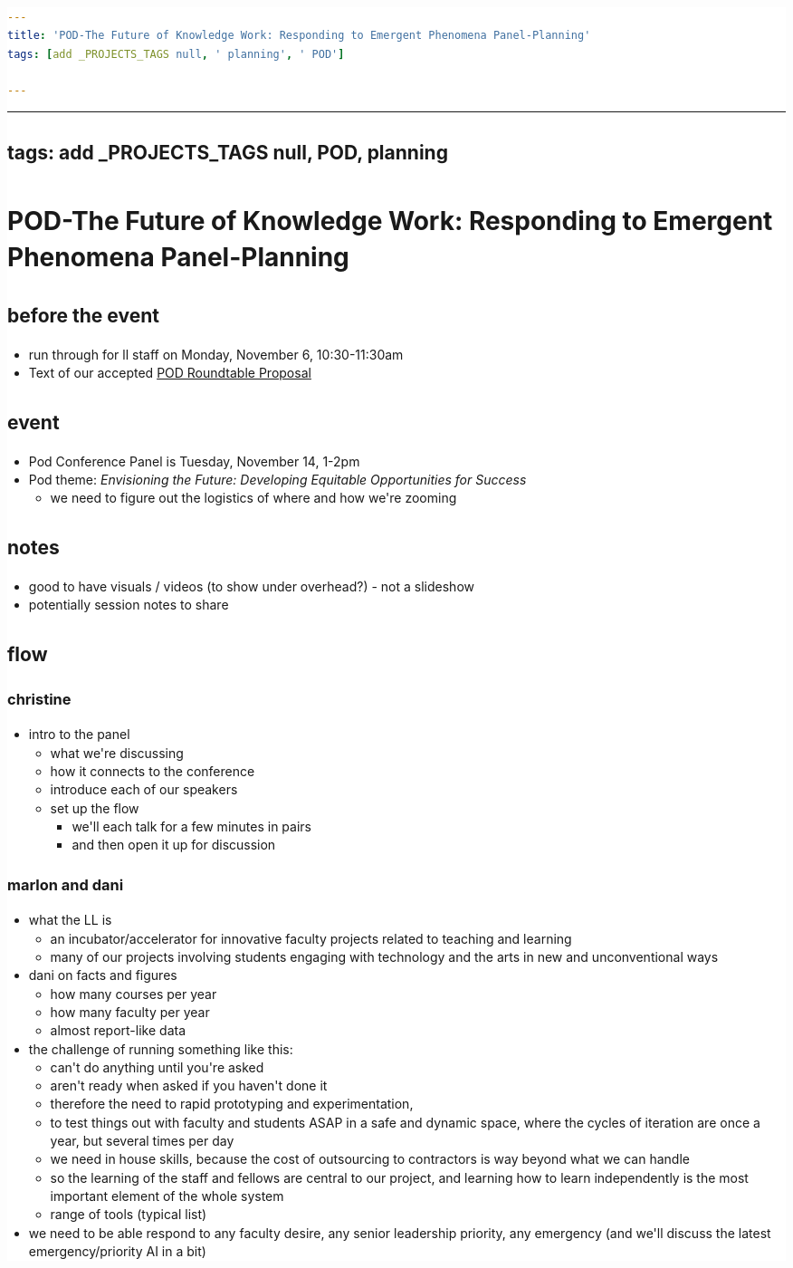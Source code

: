 ```yaml
---
title: 'POD-The Future of Knowledge Work: Responding to Emergent Phenomena Panel-Planning'
tags: [add _PROJECTS_TAGS null, ' planning', ' POD']

---
```


---
tags: add _PROJECTS_TAGS null, POD, planning
---

# POD-The Future of Knowledge Work: Responding to Emergent Phenomena Panel-Planning

## before the event
* run through for ll staff on Monday, November 6, 10:30-11:30am
* Text of our accepted [POD Roundtable Proposal](/Tr0LpwmfTue1Kq0Z9jAc3g)
## event
* Pod Conference Panel is Tuesday, November 14, 1-2pm
* Pod theme: *Envisioning the Future: Developing Equitable Opportunities for Success*
    * we need to figure out the logistics of where and how we're zooming
## notes
* good to have visuals / videos (to show under overhead?) - not a slideshow
* potentially session notes to share
## flow
### christine
* intro to the panel
    * what we're discussing
    * how it connects to the conference
    * introduce each of our speakers
    * set up the flow 
        * we'll each talk for a few minutes in pairs
        * and then open it up for discussion
### marlon and dani
* what the LL is
    * an incubator/accelerator for innovative faculty projects related to teaching and learning
    * many of our projects involving students engaging with technology and the arts in new and unconventional ways
* dani on facts and figures
    * how many courses per year
    * how many faculty per year
    * almost report-like data
* the challenge of running something like this:
    * can't do anything until you're asked
    * aren't ready when asked if you haven't done it
    * therefore the need to rapid prototyping and experimentation, 
    * to test things out with faculty and students ASAP in a safe and dynamic space, where the cycles of iteration are once a year, but several times per day
    * we need in house skills, because the cost of outsourcing to contractors is way beyond what we can handle
    * so the learning of the staff and fellows are central to our project, and learning how to learn independently is the most important element of the whole system
    * range of tools (typical list)
* we need to be able respond to any faculty desire, any senior leadership priority, any emergency (and we'll discuss the latest emergency/priority AI in a bit)